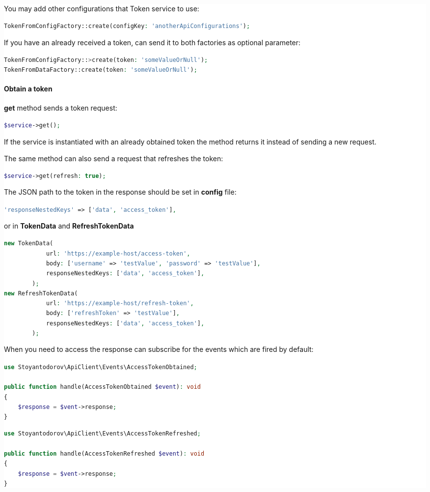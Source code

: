 You may add other configurations that Token service to use:
```php
TokenFromConfigFactory::create(configKey: 'anotherApiConfigurations');
```

If you have an already received a token, can send it to both factories as optional parameter:
```php
TokenFromConfigFactory::>create(token: 'someValueOrNull');
TokenFromDataFactory::create(token: 'someValueOrNull');
```

#### Obtain a token

**get** method sends a token request:
```php
$service->get();
```

If the service is instantiated with an already obtained token the method returns it instead of sending a new request.

The same method can also send a request that refreshes the token:
```php
$service->get(refresh: true);
```

The JSON path to the token in the response should be set in **config** file:
```php
'responseNestedKeys' => ['data', 'access_token'],
```
or in **TokenData** and **RefreshTokenData**
```php
new TokenData(
            url: 'https://example-host/access-token',
            body: ['username' => 'testValue', 'password' => 'testValue'],
            responseNestedKeys: ['data', 'access_token'],
        );
new RefreshTokenData(
            url: 'https://example-host/refresh-token',
            body: ['refreshToken' => 'testValue'],
            responseNestedKeys: ['data', 'access_token'],
        );
```

When you need to access the response can subscribe for the events which are fired by default:
```php
use Stoyantodorov\ApiClient\Events\AccessTokenObtained;

public function handle(AccessTokenObtained $event): void
{
    $response = $vent->response;
}
```
```php
use Stoyantodorov\ApiClient\Events\AccessTokenRefreshed;

public function handle(AccessTokenRefreshed $event): void
{
    $response = $vent->response;
}
```
